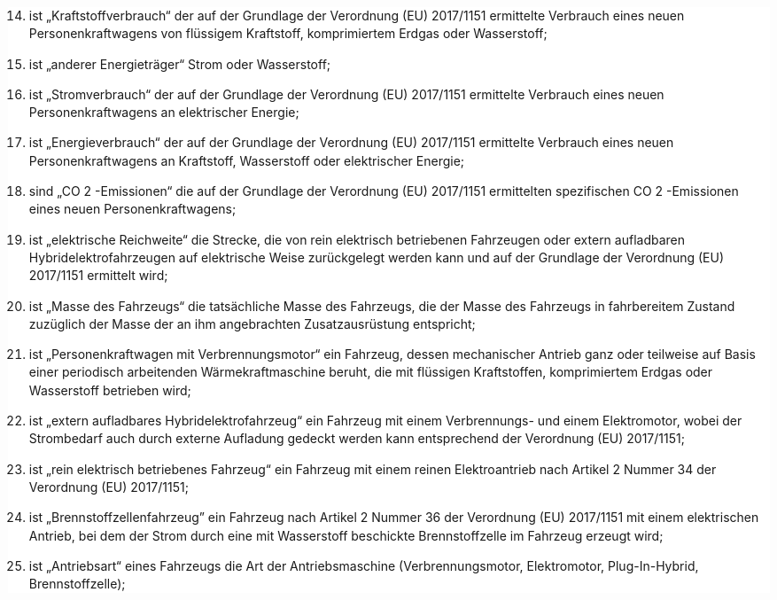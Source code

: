 
14. ist „Kraftstoffverbrauch“ der auf der Grundlage der Verordnung (EU)
    2017/1151 ermittelte Verbrauch eines neuen Personenkraftwagens von
    flüssigem Kraftstoff, komprimiertem Erdgas oder Wasserstoff;


15. ist „anderer Energieträger“ Strom oder Wasserstoff;


16. ist „Stromverbrauch“ der auf der Grundlage der Verordnung (EU)
    2017/1151 ermittelte Verbrauch eines neuen Personenkraftwagens an
    elektrischer Energie;


17. ist „Energieverbrauch“ der auf der Grundlage der Verordnung (EU)
    2017/1151 ermittelte Verbrauch eines neuen Personenkraftwagens an
    Kraftstoff, Wasserstoff oder elektrischer Energie;


18. sind „CO
    2                   -Emissionen“ die auf der Grundlage der Verordnung
    (EU) 2017/1151 ermittelten spezifischen CO
    2                   -Emissionen eines neuen Personenkraftwagens;


19. ist „elektrische Reichweite“ die Strecke, die von rein elektrisch
    betriebenen Fahrzeugen oder extern aufladbaren Hybridelektrofahrzeugen
    auf elektrische Weise zurückgelegt werden kann und auf der Grundlage
    der Verordnung (EU) 2017/1151 ermittelt wird;


20. ist „Masse des Fahrzeugs“ die tatsächliche Masse des Fahrzeugs, die
    der Masse des Fahrzeugs in fahrbereitem Zustand zuzüglich der Masse
    der an ihm angebrachten Zusatzausrüstung entspricht;


21. ist „Personenkraftwagen mit Verbrennungsmotor“ ein Fahrzeug, dessen
    mechanischer Antrieb ganz oder teilweise auf Basis einer periodisch
    arbeitenden Wärmekraftmaschine beruht, die mit flüssigen Kraftstoffen,
    komprimiertem Erdgas oder Wasserstoff betrieben wird;


22. ist „extern aufladbares Hybridelektrofahrzeug“ ein Fahrzeug mit einem
    Verbrennungs- und einem Elektromotor, wobei der Strombedarf auch durch
    externe Aufladung gedeckt werden kann entsprechend der Verordnung (EU)
    2017/1151;


23. ist „rein elektrisch betriebenes Fahrzeug“ ein Fahrzeug mit einem
    reinen Elektroantrieb nach Artikel 2 Nummer 34 der Verordnung (EU)
    2017/1151;


24. ist „Brennstoffzellenfahrzeug” ein Fahrzeug nach Artikel 2 Nummer 36
    der Verordnung (EU) 2017/1151 mit einem elektrischen Antrieb, bei dem
    der Strom durch eine mit Wasserstoff beschickte Brennstoffzelle im
    Fahrzeug erzeugt wird;


25. ist „Antriebsart“ eines Fahrzeugs die Art der Antriebsmaschine
    (Verbrennungsmotor, Elektromotor, Plug-In-Hybrid, Brennstoffzelle);
